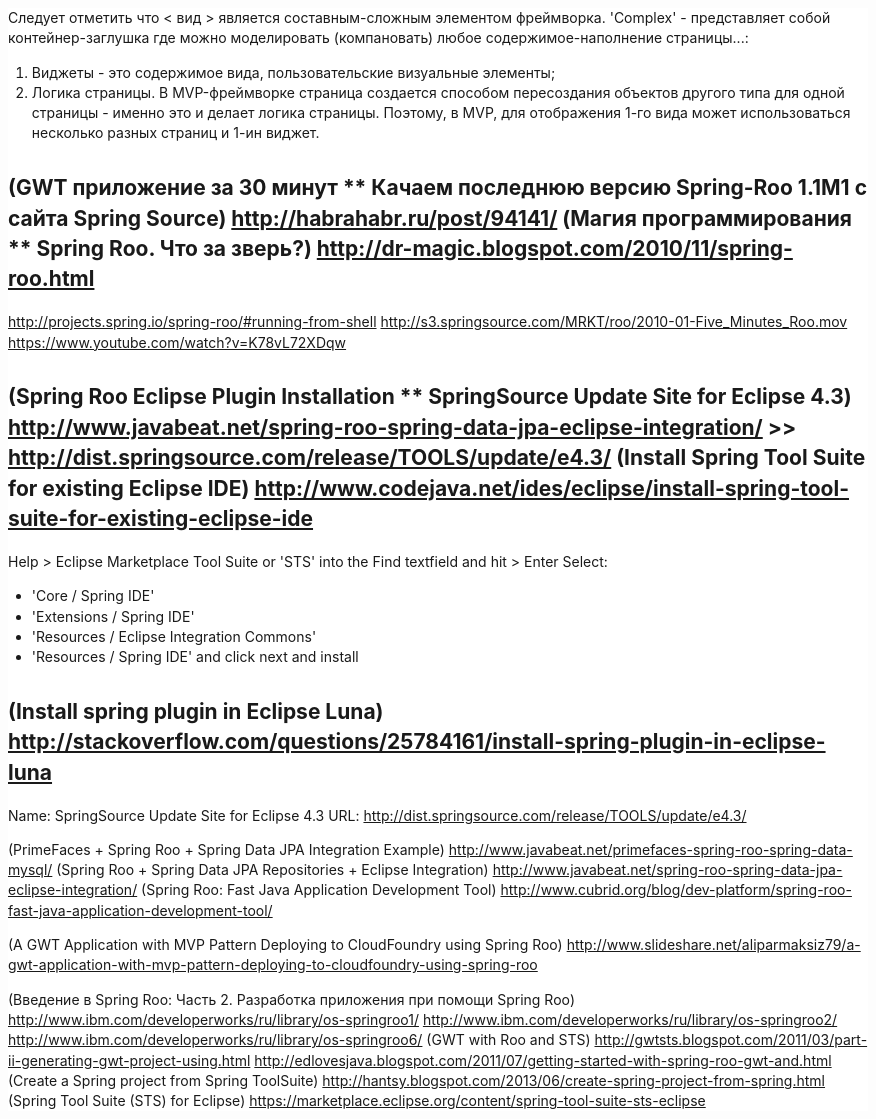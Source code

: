 
Следует отметить что < вид > является составным-сложным элементом фреймворка.
'Complex' - представляет собой контейнер-заглушка где можно моделировать (компановать) любое содержимое-наполнение страницы...:
1. Виджеты - это содержимое вида, пользовательские визуальные элементы;
2. Логика страницы. В MVP-фреймворке страница создается способом пересоздания объектов другого типа для одной страницы - именно это и делает логика страницы. Поэтому, в MVP, для отображения 1-го вида может использоваться несколько разных страниц и 1-ин виджет.




(GWT приложение за 30 минут ** Качаем последнюю версию Spring-Roo 1.1M1 с сайта Spring Source) http://habrahabr.ru/post/94141/
(Магия программирования ** Spring Roo. Что за зверь?) http://dr-magic.blogspot.com/2010/11/spring-roo.html
 --------------------------------------------------------------
http://projects.spring.io/spring-roo/#running-from-shell
http://s3.springsource.com/MRKT/roo/2010-01-Five_Minutes_Roo.mov
https://www.youtube.com/watch?v=K78vL72XDqw


(Spring Roo Eclipse Plugin Installation ** SpringSource Update Site for Eclipse 4.3) http://www.javabeat.net/spring-roo-spring-data-jpa-eclipse-integration/ >> http://dist.springsource.com/release/TOOLS/update/e4.3/
(Install Spring Tool Suite for existing Eclipse IDE) http://www.codejava.net/ides/eclipse/install-spring-tool-suite-for-existing-eclipse-ide
 --------------------------------------------------
Help > Eclipse Marketplace
Tool Suite or 'STS' into the Find textfield and hit > Enter
Select:
- 'Core / Spring IDE'
- 'Extensions / Spring IDE'
- 'Resources / Eclipse Integration Commons'
- 'Resources / Spring IDE'
and click next and install


(Install spring plugin in Eclipse Luna) http://stackoverflow.com/questions/25784161/install-spring-plugin-in-eclipse-luna
 -------------------------------------
Name: SpringSource Update Site for Eclipse 4.3
URL: http://dist.springsource.com/release/TOOLS/update/e4.3/


(PrimeFaces + Spring Roo + Spring Data JPA Integration Example) http://www.javabeat.net/primefaces-spring-roo-spring-data-mysql/
(Spring Roo + Spring Data JPA Repositories + Eclipse Integration) http://www.javabeat.net/spring-roo-spring-data-jpa-eclipse-integration/
(Spring Roo: Fast Java Application Development Tool) http://www.cubrid.org/blog/dev-platform/spring-roo-fast-java-application-development-tool/


(A GWT Application with MVP Pattern Deploying to CloudFoundry using Spring Roo) http://www.slideshare.net/aliparmaksiz79/a-gwt-application-with-mvp-pattern-deploying-to-cloudfoundry-using-spring-roo

(Введение в Spring Roo: Часть 2. Разработка приложения при помощи Spring Roo) http://www.ibm.com/developerworks/ru/library/os-springroo1/
                                                                              http://www.ibm.com/developerworks/ru/library/os-springroo2/
                                                                              http://www.ibm.com/developerworks/ru/library/os-springroo6/
(GWT with Roo and STS) http://gwtsts.blogspot.com/2011/03/part-ii-generating-gwt-project-using.html
                       http://edlovesjava.blogspot.com/2011/07/getting-started-with-spring-roo-gwt-and.html
(Create a Spring project from Spring ToolSuite) http://hantsy.blogspot.com/2013/06/create-spring-project-from-spring.html
(Spring Tool Suite (STS) for Eclipse) https://marketplace.eclipse.org/content/spring-tool-suite-sts-eclipse
